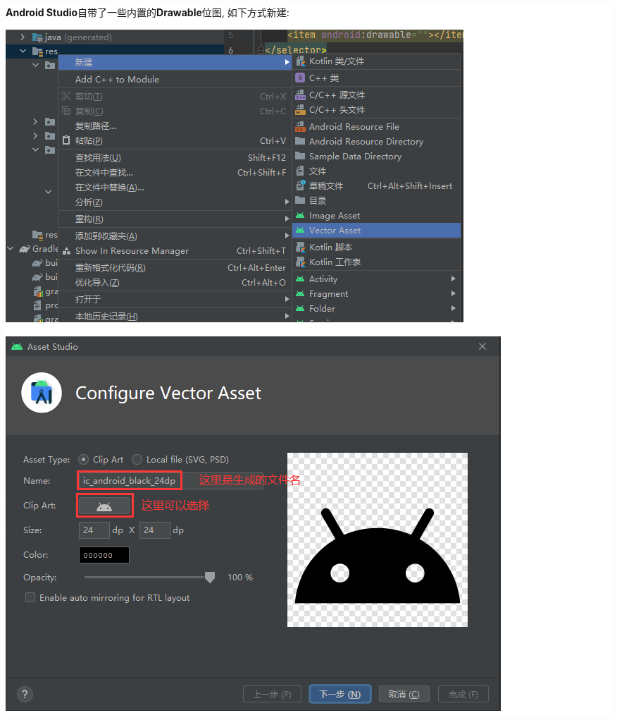 **Android Studio**自带了一些内置的**Drawable**位图, 如下方式新建: 

![image-20220522095230628](./images/image-20220522095230628.png) 

![image-20220522100230080](./images/image-20220522100230080.png) 
